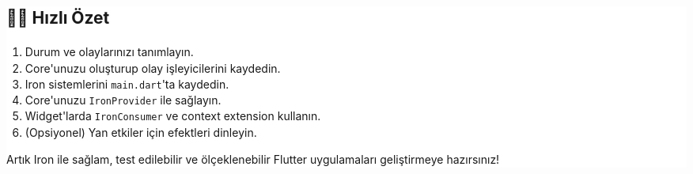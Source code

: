 
## 🧑‍💻 Hızlı Özet

1. Durum ve olaylarınızı tanımlayın.
2. Core'unuzu oluşturup olay işleyicilerini kaydedin.
3. Iron sistemlerini `main.dart`'ta kaydedin.
4. Core'unuzu `IronProvider` ile sağlayın.
5. Widget'larda `IronConsumer` ve context extension kullanın.
6. (Opsiyonel) Yan etkiler için efektleri dinleyin.

Artık Iron ile sağlam, test edilebilir ve ölçeklenebilir Flutter uygulamaları geliştirmeye hazırsınız!
